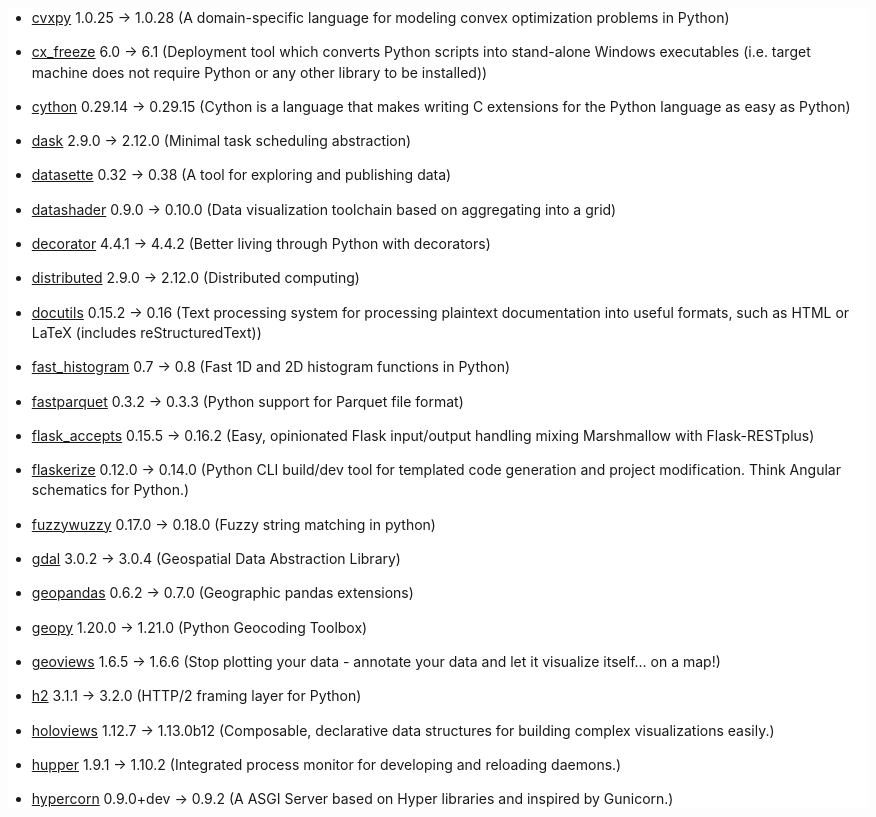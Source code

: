   * [cvxpy](https://pypi.org/project/cvxpy) 1.0.25 → 1.0.28 (A domain-specific language for modeling convex optimization problems in Python)

  * [cx_freeze](https://pypi.org/project/cx_freeze) 6.0 → 6.1 (Deployment tool which converts Python scripts into stand-alone Windows executables (i.e. target machine does not require Python or any other library to be installed))

  * [cython](https://pypi.org/project/cython) 0.29.14 → 0.29.15 (Cython is a language that makes writing C extensions for the Python language as easy as Python)

  * [dask](https://pypi.org/project/dask) 2.9.0 → 2.12.0 (Minimal task scheduling abstraction)

  * [datasette](https://pypi.org/project/datasette) 0.32 → 0.38 (A tool for exploring and publishing data)

  * [datashader](https://pypi.org/project/datashader) 0.9.0 → 0.10.0 (Data visualization toolchain based on aggregating into a grid)

  * [decorator](https://pypi.org/project/decorator) 4.4.1 → 4.4.2 (Better living through Python with decorators)

  * [distributed](https://pypi.org/project/distributed) 2.9.0 → 2.12.0 (Distributed computing)

  * [docutils](https://pypi.org/project/docutils) 0.15.2 → 0.16 (Text processing system for processing plaintext documentation into useful formats, such as HTML or LaTeX (includes reStructuredText))

  * [fast_histogram](https://pypi.org/project/fast_histogram) 0.7 → 0.8 (Fast 1D and 2D histogram functions in Python)

  * [fastparquet](https://pypi.org/project/fastparquet) 0.3.2 → 0.3.3 (Python support for Parquet file format)

  * [flask_accepts](https://pypi.org/project/flask_accepts) 0.15.5 → 0.16.2 (Easy, opinionated Flask input/output handling mixing Marshmallow with Flask-RESTplus)

  * [flaskerize](https://pypi.org/project/flaskerize) 0.12.0 → 0.14.0 (Python CLI build/dev tool for templated code generation and project modification. Think Angular schematics for Python.)

  * [fuzzywuzzy](https://pypi.org/project/fuzzywuzzy) 0.17.0 → 0.18.0 (Fuzzy string matching in python)

  * [gdal](https://pypi.org/project/gdal) 3.0.2 → 3.0.4 (Geospatial Data Abstraction Library)

  * [geopandas](https://pypi.org/project/geopandas) 0.6.2 → 0.7.0 (Geographic pandas extensions)

  * [geopy](https://pypi.org/project/geopy) 1.20.0 → 1.21.0 (Python Geocoding Toolbox)

  * [geoviews](https://pypi.org/project/geoviews) 1.6.5 → 1.6.6 (Stop plotting your data - annotate your data and let it visualize itself... on a map!)

  * [h2](https://pypi.org/project/h2) 3.1.1 → 3.2.0 (HTTP/2 framing layer for Python)

  * [holoviews](https://pypi.org/project/holoviews) 1.12.7 → 1.13.0b12 (Composable, declarative data structures for building complex visualizations easily.)

  * [hupper](https://pypi.org/project/hupper) 1.9.1 → 1.10.2 (Integrated process monitor for developing and reloading daemons.)

  * [hypercorn](https://pypi.org/project/hypercorn) 0.9.0+dev → 0.9.2 (A ASGI Server based on Hyper libraries and inspired by Gunicorn.)
